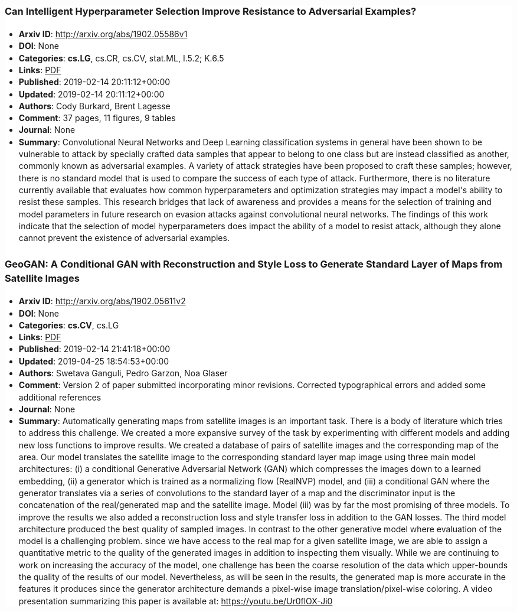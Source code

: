 

### Can Intelligent Hyperparameter Selection Improve Resistance to Adversarial Examples?
- **Arxiv ID**: http://arxiv.org/abs/1902.05586v1
- **DOI**: None
- **Categories**: **cs.LG**, cs.CR, cs.CV, stat.ML, I.5.2; K.6.5
- **Links**: [PDF](http://arxiv.org/pdf/1902.05586v1)
- **Published**: 2019-02-14 20:11:12+00:00
- **Updated**: 2019-02-14 20:11:12+00:00
- **Authors**: Cody Burkard, Brent Lagesse
- **Comment**: 37 pages, 11 figures, 9 tables
- **Journal**: None
- **Summary**: Convolutional Neural Networks and Deep Learning classification systems in general have been shown to be vulnerable to attack by specially crafted data samples that appear to belong to one class but are instead classified as another, commonly known as adversarial examples. A variety of attack strategies have been proposed to craft these samples; however, there is no standard model that is used to compare the success of each type of attack. Furthermore, there is no literature currently available that evaluates how common hyperparameters and optimization strategies may impact a model's ability to resist these samples. This research bridges that lack of awareness and provides a means for the selection of training and model parameters in future research on evasion attacks against convolutional neural networks. The findings of this work indicate that the selection of model hyperparameters does impact the ability of a model to resist attack, although they alone cannot prevent the existence of adversarial examples.



### GeoGAN: A Conditional GAN with Reconstruction and Style Loss to Generate Standard Layer of Maps from Satellite Images
- **Arxiv ID**: http://arxiv.org/abs/1902.05611v2
- **DOI**: None
- **Categories**: **cs.CV**, cs.LG
- **Links**: [PDF](http://arxiv.org/pdf/1902.05611v2)
- **Published**: 2019-02-14 21:41:18+00:00
- **Updated**: 2019-04-25 18:54:53+00:00
- **Authors**: Swetava Ganguli, Pedro Garzon, Noa Glaser
- **Comment**: Version 2 of paper submitted incorporating minor revisions. Corrected
  typographical errors and added some additional references
- **Journal**: None
- **Summary**: Automatically generating maps from satellite images is an important task. There is a body of literature which tries to address this challenge. We created a more expansive survey of the task by experimenting with different models and adding new loss functions to improve results. We created a database of pairs of satellite images and the corresponding map of the area. Our model translates the satellite image to the corresponding standard layer map image using three main model architectures: (i) a conditional Generative Adversarial Network (GAN) which compresses the images down to a learned embedding, (ii) a generator which is trained as a normalizing flow (RealNVP) model, and (iii) a conditional GAN where the generator translates via a series of convolutions to the standard layer of a map and the discriminator input is the concatenation of the real/generated map and the satellite image. Model (iii) was by far the most promising of three models. To improve the results we also added a reconstruction loss and style transfer loss in addition to the GAN losses. The third model architecture produced the best quality of sampled images. In contrast to the other generative model where evaluation of the model is a challenging problem. since we have access to the real map for a given satellite image, we are able to assign a quantitative metric to the quality of the generated images in addition to inspecting them visually. While we are continuing to work on increasing the accuracy of the model, one challenge has been the coarse resolution of the data which upper-bounds the quality of the results of our model. Nevertheless, as will be seen in the results, the generated map is more accurate in the features it produces since the generator architecture demands a pixel-wise image translation/pixel-wise coloring. A video presentation summarizing this paper is available at: https://youtu.be/Ur0flOX-Ji0



